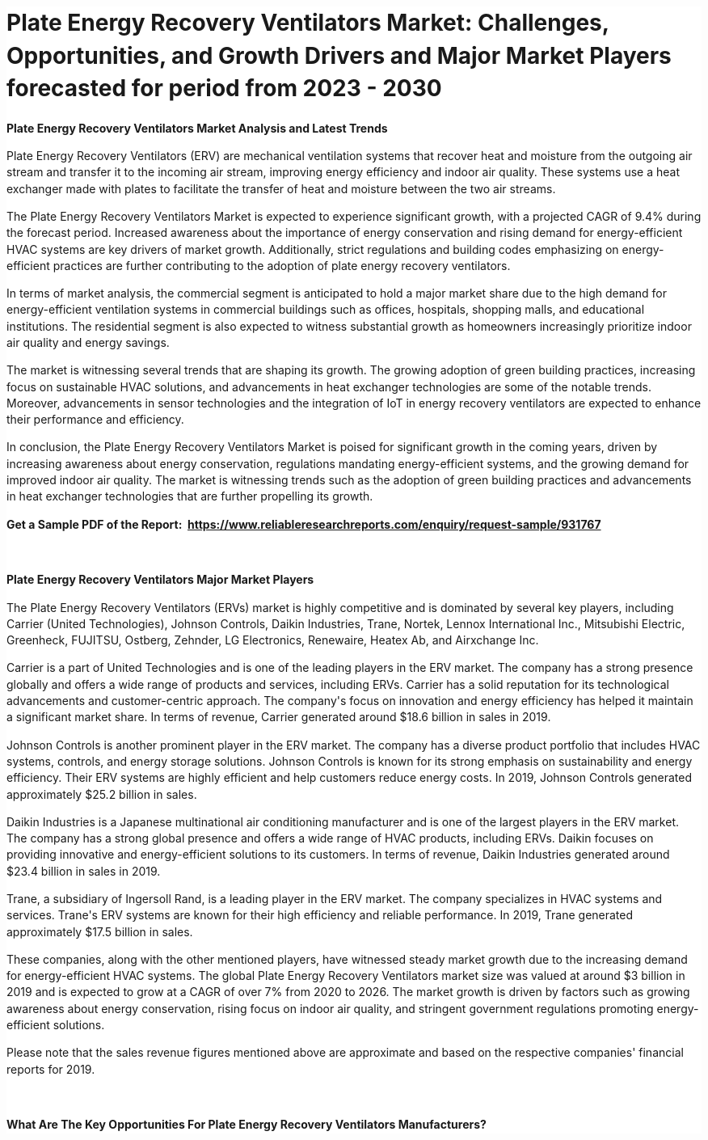 <p><h1>Plate Energy Recovery Ventilators Market: Challenges, Opportunities, and Growth Drivers and Major Market Players forecasted for period from 2023 - 2030</h1></p><p><strong>Plate Energy Recovery Ventilators Market Analysis and Latest Trends</strong></p>
<p><p>Plate Energy Recovery Ventilators (ERV) are mechanical ventilation systems that recover heat and moisture from the outgoing air stream and transfer it to the incoming air stream, improving energy efficiency and indoor air quality. These systems use a heat exchanger made with plates to facilitate the transfer of heat and moisture between the two air streams.</p><p>The Plate Energy Recovery Ventilators Market is expected to experience significant growth, with a projected CAGR of 9.4% during the forecast period. Increased awareness about the importance of energy conservation and rising demand for energy-efficient HVAC systems are key drivers of market growth. Additionally, strict regulations and building codes emphasizing on energy-efficient practices are further contributing to the adoption of plate energy recovery ventilators.</p><p>In terms of market analysis, the commercial segment is anticipated to hold a major market share due to the high demand for energy-efficient ventilation systems in commercial buildings such as offices, hospitals, shopping malls, and educational institutions. The residential segment is also expected to witness substantial growth as homeowners increasingly prioritize indoor air quality and energy savings.</p><p>The market is witnessing several trends that are shaping its growth. The growing adoption of green building practices, increasing focus on sustainable HVAC solutions, and advancements in heat exchanger technologies are some of the notable trends. Moreover, advancements in sensor technologies and the integration of IoT in energy recovery ventilators are expected to enhance their performance and efficiency.</p><p>In conclusion, the Plate Energy Recovery Ventilators Market is poised for significant growth in the coming years, driven by increasing awareness about energy conservation, regulations mandating energy-efficient systems, and the growing demand for improved indoor air quality. The market is witnessing trends such as the adoption of green building practices and advancements in heat exchanger technologies that are further propelling its growth.</p></p>
<p><strong>Get a Sample PDF of the Report:&nbsp; <a href="https://www.reliableresearchreports.com/enquiry/request-sample/931767">https://www.reliableresearchreports.com/enquiry/request-sample/931767</a></strong></p>
<p>&nbsp;</p>
<p><strong>Plate Energy Recovery Ventilators Major Market Players</strong></p>
<p><p>The Plate Energy Recovery Ventilators (ERVs) market is highly competitive and is dominated by several key players, including Carrier (United Technologies), Johnson Controls, Daikin Industries, Trane, Nortek, Lennox International Inc., Mitsubishi Electric, Greenheck, FUJITSU, Ostberg, Zehnder, LG Electronics, Renewaire, Heatex Ab, and Airxchange Inc.</p><p>Carrier is a part of United Technologies and is one of the leading players in the ERV market. The company has a strong presence globally and offers a wide range of products and services, including ERVs. Carrier has a solid reputation for its technological advancements and customer-centric approach. The company's focus on innovation and energy efficiency has helped it maintain a significant market share. In terms of revenue, Carrier generated around $18.6 billion in sales in 2019.</p><p>Johnson Controls is another prominent player in the ERV market. The company has a diverse product portfolio that includes HVAC systems, controls, and energy storage solutions. Johnson Controls is known for its strong emphasis on sustainability and energy efficiency. Their ERV systems are highly efficient and help customers reduce energy costs. In 2019, Johnson Controls generated approximately $25.2 billion in sales.</p><p>Daikin Industries is a Japanese multinational air conditioning manufacturer and is one of the largest players in the ERV market. The company has a strong global presence and offers a wide range of HVAC products, including ERVs. Daikin focuses on providing innovative and energy-efficient solutions to its customers. In terms of revenue, Daikin Industries generated around $23.4 billion in sales in 2019.</p><p>Trane, a subsidiary of Ingersoll Rand, is a leading player in the ERV market. The company specializes in HVAC systems and services. Trane's ERV systems are known for their high efficiency and reliable performance. In 2019, Trane generated approximately $17.5 billion in sales.</p><p>These companies, along with the other mentioned players, have witnessed steady market growth due to the increasing demand for energy-efficient HVAC systems. The global Plate Energy Recovery Ventilators market size was valued at around $3 billion in 2019 and is expected to grow at a CAGR of over 7% from 2020 to 2026. The market growth is driven by factors such as growing awareness about energy conservation, rising focus on indoor air quality, and stringent government regulations promoting energy-efficient solutions.</p><p>Please note that the sales revenue figures mentioned above are approximate and based on the respective companies' financial reports for 2019.</p></p>
<p>&nbsp;</p>
<p><strong>What Are The Key Opportunities For Plate Energy Recovery Ventilators Manufacturers?</strong></p>